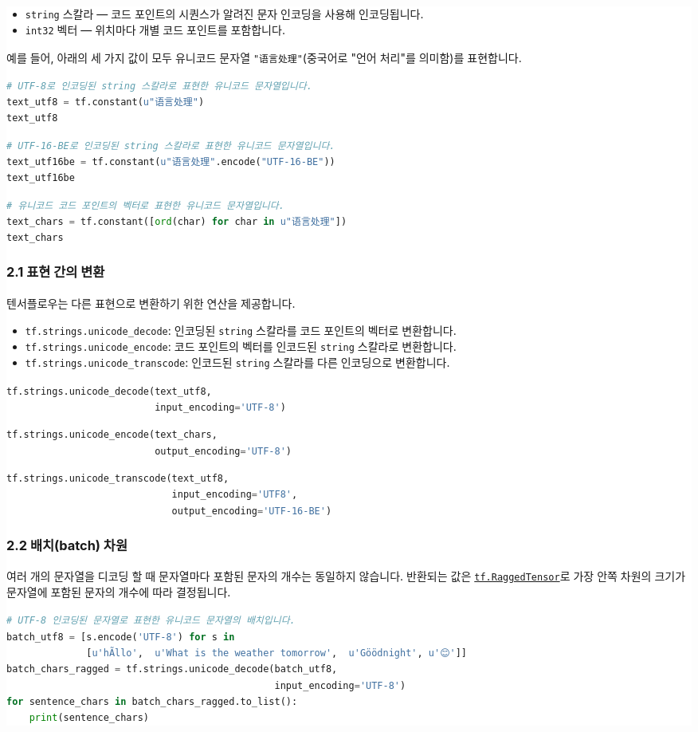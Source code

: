 * `string` 스칼라 —  코드 포인트의 시퀀스가 알려진 문자 인코딩을 사용해 인코딩됩니다.
* `int32` 벡터 — 위치마다 개별 코드 포인트를 포함합니다.

예를 들어,  아래의 세 가지 값이 모두 유니코드 문자열 `"语言处理"`(중국어로 "언어 처리"를 의미함)를 표현합니다.


```python
# UTF-8로 인코딩된 string 스칼라로 표현한 유니코드 문자열입니다.
text_utf8 = tf.constant(u"语言处理")
text_utf8
```


```python
# UTF-16-BE로 인코딩된 string 스칼라로 표현한 유니코드 문자열입니다.
text_utf16be = tf.constant(u"语言处理".encode("UTF-16-BE"))
text_utf16be
```


```python
# 유니코드 코드 포인트의 벡터로 표현한 유니코드 문자열입니다.
text_chars = tf.constant([ord(char) for char in u"语言处理"])
text_chars
```

### 2.1 표현 간의 변환

텐서플로우는 다른 표현으로 변환하기 위한 연산을 제공합니다.

* `tf.strings.unicode_decode`: 인코딩된 `string` 스칼라를 코드 포인트의 벡터로 변환합니다.
* `tf.strings.unicode_encode`: 코드 포인트의 벡터를 인코드된 `string` 스칼라로 변환합니다.
* `tf.strings.unicode_transcode`: 인코드된 `string` 스칼라를 다른 인코딩으로 변환합니다.


```python
tf.strings.unicode_decode(text_utf8,
                          input_encoding='UTF-8')
```


```python
tf.strings.unicode_encode(text_chars,
                          output_encoding='UTF-8')
```


```python
tf.strings.unicode_transcode(text_utf8,
                             input_encoding='UTF8',
                             output_encoding='UTF-16-BE')
```

### 2.2 배치(batch) 차원

여러 개의 문자열을 디코딩 할 때 문자열마다 포함된 문자의 개수는 동일하지 않습니다. 반환되는 값은 [`tf.RaggedTensor`](../../guide/ragged_tensor.ipynb)로 가장 안쪽 차원의 크기가 문자열에 포함된 문자의 개수에 따라 결정됩니다.


```python
# UTF-8 인코딩된 문자열로 표현한 유니코드 문자열의 배치입니다. 
batch_utf8 = [s.encode('UTF-8') for s in
              [u'hÃllo',  u'What is the weather tomorrow',  u'Göödnight', u'😊']]
batch_chars_ragged = tf.strings.unicode_decode(batch_utf8,
                                               input_encoding='UTF-8')
for sentence_chars in batch_chars_ragged.to_list():
    print(sentence_chars)
```
